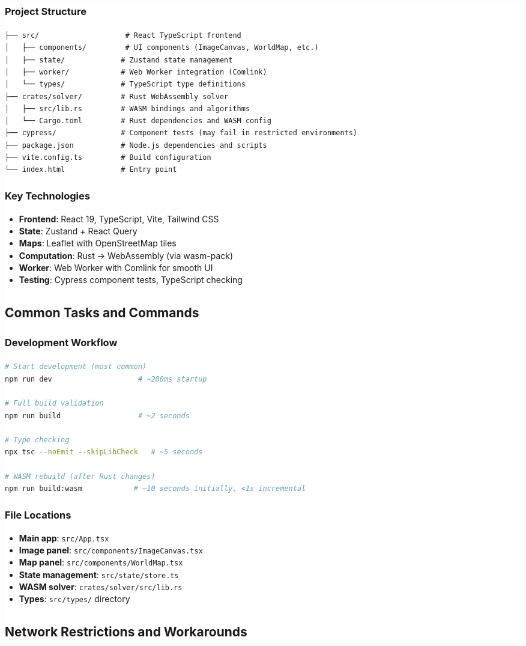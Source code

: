 ### Project Structure
```
├── src/                    # React TypeScript frontend
│   ├── components/         # UI components (ImageCanvas, WorldMap, etc.)
│   ├── state/             # Zustand state management
│   ├── worker/            # Web Worker integration (Comlink)
│   └── types/             # TypeScript type definitions
├── crates/solver/         # Rust WebAssembly solver
│   ├── src/lib.rs         # WASM bindings and algorithms
│   └── Cargo.toml         # Rust dependencies and WASM config
├── cypress/               # Component tests (may fail in restricted environments)
├── package.json           # Node.js dependencies and scripts
├── vite.config.ts         # Build configuration
└── index.html             # Entry point
```

### Key Technologies
- **Frontend**: React 19, TypeScript, Vite, Tailwind CSS
- **State**: Zustand + React Query
- **Maps**: Leaflet with OpenStreetMap tiles
- **Computation**: Rust → WebAssembly (via wasm-pack)
- **Worker**: Web Worker with Comlink for smooth UI
- **Testing**: Cypress component tests, TypeScript checking

## Common Tasks and Commands

### Development Workflow
```bash
# Start development (most common)
npm run dev                    # ~200ms startup

# Full build validation
npm run build                  # ~2 seconds

# Type checking
npx tsc --noEmit --skipLibCheck   # ~5 seconds

# WASM rebuild (after Rust changes)
npm run build:wasm            # ~10 seconds initially, <1s incremental
```

### File Locations
- **Main app**: `src/App.tsx`
- **Image panel**: `src/components/ImageCanvas.tsx`
- **Map panel**: `src/components/WorldMap.tsx`
- **State management**: `src/state/store.ts`
- **WASM solver**: `crates/solver/src/lib.rs`
- **Types**: `src/types/` directory

## Network Restrictions and Workarounds
